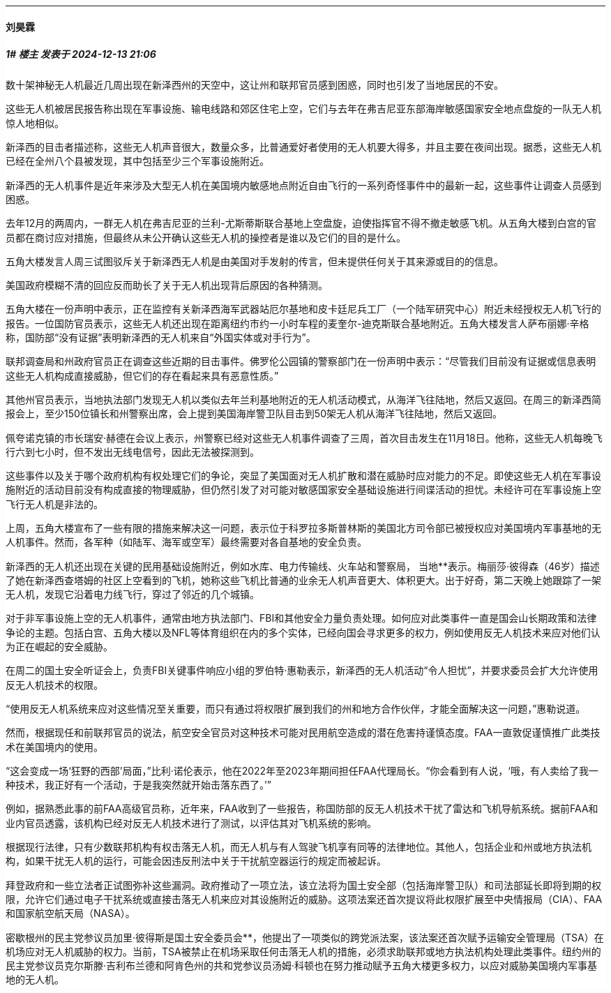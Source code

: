 ﻿
*****

####  刘昊霖  
##### 1#       楼主       发表于 2024-12-13 21:06

数十架神秘无人机最近几周出现在新泽西州的天空中，这让州和联邦官员感到困惑，同时也引发了当地居民的不安。

这些无人机被居民报告称出现在军事设施、输电线路和郊区住宅上空，它们与去年在弗吉尼亚东部海岸敏感国家安全地点盘旋的一队无人机惊人地相似。

新泽西的目击者描述称，这些无人机声音很大，数量众多，比普通爱好者使用的无人机要大得多，并且主要在夜间出现。据悉，这些无人机已经在全州八个县被发现，其中包括至少三个军事设施附近。

新泽西的无人机事件是近年来涉及大型无人机在美国境内敏感地点附近自由飞行的一系列奇怪事件中的最新一起，这些事件让调查人员感到困惑。

去年12月的两周内，一群无人机在弗吉尼亚的兰利-尤斯蒂斯联合基地上空盘旋，迫使指挥官不得不撤走敏感飞机。从五角大楼到白宫的官员都在商讨应对措施，但最终从未公开确认这些无人机的操控者是谁以及它们的目的是什么。

五角大楼发言人周三试图驳斥关于新泽西无人机是由美国对手发射的传言，但未提供任何关于其来源或目的的信息。

美国政府模糊不清的回应反而助长了关于无人机出现背后原因的各种猜测。

五角大楼在一份声明中表示，正在监控有关新泽西海军武器站厄尔基地和皮卡廷尼兵工厂（一个陆军研究中心）附近未经授权无人机飞行的报告。一位国防官员表示，这些无人机还出现在距离纽约市约一小时车程的麦奎尔-迪克斯联合基地附近。五角大楼发言人萨布丽娜·辛格称，国防部“没有证据”表明新泽西的无人机来自“外国实体或对手行为”。

联邦调查局和州政府官员正在调查这些近期的目击事件。佛罗伦公园镇的警察部门在一份声明中表示：“尽管我们目前没有证据或信息表明这些无人机构成直接威胁，但它们的存在看起来具有恶意性质。”

其他州官员表示，当地执法部门发现无人机以类似去年兰利基地附近的无人机活动模式，从海洋飞往陆地，然后又返回。在周三的新泽西简报会上，至少150位镇长和州警察出席，会上提到美国海岸警卫队目击到50架无人机从海洋飞往陆地，然后又返回。

佩夸诺克镇的市长瑞安·赫德在会议上表示，州警察已经对这些无人机事件调查了三周，首次目击发生在11月18日。他称，这些无人机每晚飞行六到七小时，但不发出无线电信号，因此无法被探测到。

这些事件以及关于哪个政府机构有权处理它们的争论，突显了美国面对无人机扩散和潜在威胁时应对能力的不足。即使这些无人机在军事设施附近的活动目前没有构成直接的物理威胁，但仍然引发了对可能对敏感国家安全基础设施进行间谍活动的担忧。未经许可在军事设施上空飞行无人机是非法的。

上周，五角大楼宣布了一些有限的措施来解决这一问题，表示位于科罗拉多斯普林斯的美国北方司令部已被授权应对美国境内军事基地的无人机事件。然而，各军种（如陆军、海军或空军）最终需要对各自基地的安全负责。

新泽西的无人机还出现在关键的民用基础设施附近，例如水库、电力传输线、火车站和警察局， 当地**表示。梅丽莎·彼得森（46岁）描述了她在新泽西查塔姆的社区上空看到的飞机，她称这些飞机比普通的业余无人机声音更大、体积更大。出于好奇，第二天晚上她跟踪了一架无人机，发现它沿着电力线飞行，穿过了邻近的几个城镇。

对于非军事设施上空的无人机事件，通常由地方执法部门、FBI和其他安全力量负责处理。如何应对此类事件一直是国会山长期政策和法律争论的主题。包括白宫、五角大楼以及NFL等体育组织在内的多个实体，已经向国会寻求更多的权力，例如使用反无人机技术来应对他们认为正在崛起的安全威胁。

在周二的国土安全听证会上，负责FBI关键事件响应小组的罗伯特·惠勒表示，新泽西的无人机活动“令人担忧”，并要求委员会扩大允许使用反无人机技术的权限。

“使用反无人机系统来应对这些情况至关重要，而只有通过将权限扩展到我们的州和地方合作伙伴，才能全面解决这一问题，”惠勒说道。

然而，根据现任和前联邦官员的说法，航空安全官员对这种技术可能对民用航空造成的潜在危害持谨慎态度。FAA一直敦促谨慎推广此类技术在美国境内的使用。

“这会变成一场‘狂野的西部’局面，”比利·诺伦表示，他在2022年至2023年期间担任FAA代理局长。“你会看到有人说，‘哦，有人卖给了我一种技术，我正好有一个活动，于是我突然就开始击落东西了。’”

例如，据熟悉此事的前FAA高级官员称，近年来，FAA收到了一些报告，称国防部的反无人机技术干扰了雷达和飞机导航系统。据前FAA和业内官员透露，该机构已经对反无人机技术进行了测试，以评估其对飞机系统的影响。

根据现行法律，只有少数联邦机构有权击落无人机，而无人机与有人驾驶飞机享有同等的法律地位。其他人，包括企业和州或地方执法机构，如果干扰无人机的运行，可能会因违反刑法中关于干扰航空器运行的规定而被起诉。

拜登政府和一些立法者正试图弥补这些漏洞。政府推动了一项立法，该立法将为国土安全部（包括海岸警卫队）和司法部延长即将到期的权限，允许它们通过电子干扰系统或直接击落无人机来应对其设施附近的威胁。这项法案还首次提议将此权限扩展至中央情报局（CIA）、FAA和国家航空航天局（NASA）。

密歇根州的民主党参议员加里·彼得斯是国土安全委员会**，他提出了一项类似的跨党派法案，该法案还首次赋予运输安全管理局（TSA）在机场应对无人机威胁的权力。当前，TSA被禁止在机场采取任何击落无人机的措施，必须求助联邦或地方执法机构处理此类事件。纽约州的民主党参议员克尔斯滕·吉利布兰德和阿肯色州的共和党参议员汤姆·科顿也在努力推动赋予五角大楼更多权力，以应对威胁美国境内军事基地的无人机。
